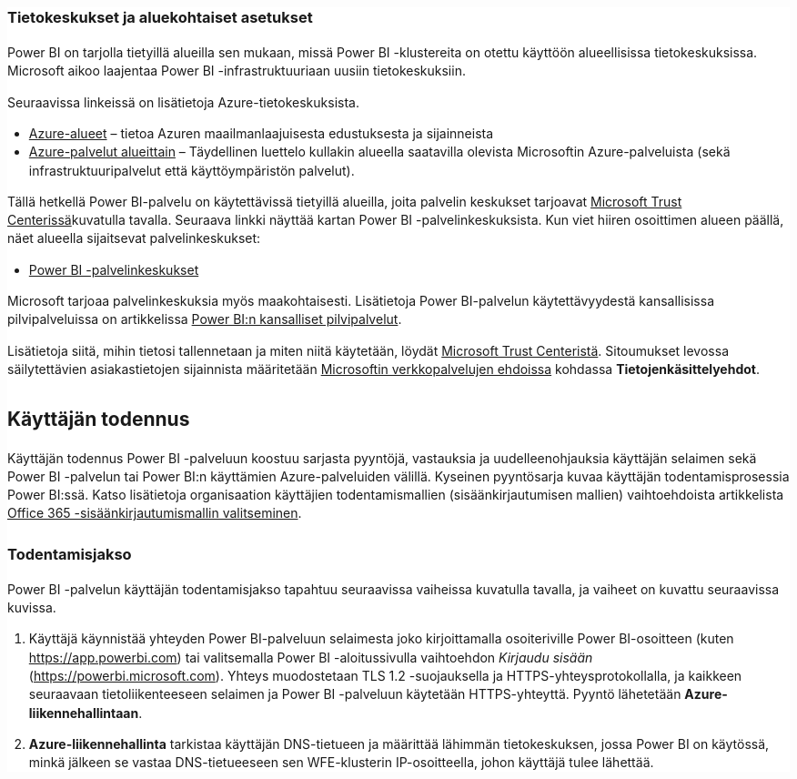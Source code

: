 ### <a name="datacenters-and-locales"></a>Tietokeskukset ja aluekohtaiset asetukset

Power BI on tarjolla tietyillä alueilla sen mukaan, missä Power BI -klustereita on otettu käyttöön alueellisissa tietokeskuksissa. Microsoft aikoo laajentaa Power BI -infrastruktuuriaan uusiin tietokeskuksiin.

Seuraavissa linkeissä on lisätietoja Azure-tietokeskuksista.

- [Azure-alueet](https://azure.microsoft.com/regions/) – tietoa Azuren maailmanlaajuisesta edustuksesta ja sijainneista
- [Azure-palvelut alueittain](https://azure.microsoft.com/regions/#services) – Täydellinen luettelo kullakin alueella saatavilla olevista Microsoftin Azure-palveluista (sekä infrastruktuuripalvelut että käyttöympäristön palvelut).

Tällä hetkellä Power BI-palvelu on käytettävissä tietyillä alueilla, joita palvelin keskukset tarjoavat [Microsoft Trust Centerissä](https://www.microsoft.com/TrustCenter/CloudServices/business-application-platform/data-location)kuvatulla tavalla. Seuraava linkki näyttää kartan Power BI -palvelinkeskuksista. Kun viet hiiren osoittimen alueen päällä, näet alueella sijaitsevat palvelinkeskukset:

* [Power BI -palvelinkeskukset](https://www.microsoft.com/TrustCenter/CloudServices/business-application-platform/data-location)

Microsoft tarjoaa palvelinkeskuksia myös maakohtaisesti. Lisätietoja Power BI-palvelun käytettävyydestä kansallisissa pilvipalveluissa on artikkelissa [Power BI:n kansalliset pilvipalvelut](https://powerbi.microsoft.com/clouds/).

Lisätietoja siitä, mihin tietosi tallennetaan ja miten niitä käytetään, löydät [Microsoft Trust Centeristä](https://www.microsoft.com/TrustCenter/Transparency/default.aspx#_You_know_where). Sitoumukset levossa säilytettävien asiakastietojen sijainnista määritetään [Microsoftin verkkopalvelujen ehdoissa](https://www.microsoftvolumelicensing.com/DocumentSearch.aspx?Mode=3&amp;DocumentTypeId=31) kohdassa **Tietojenkäsittelyehdot**.

## <a name="user-authentication"></a>Käyttäjän todennus

Käyttäjän todennus Power BI -palveluun koostuu sarjasta pyyntöjä, vastauksia ja uudelleenohjauksia käyttäjän selaimen sekä Power BI -palvelun tai Power BI:n käyttämien Azure-palveluiden välillä. Kyseinen pyyntösarja kuvaa käyttäjän todentamisprosessia Power BI:ssä. Katso lisätietoja organisaation käyttäjien todentamismallien (sisäänkirjautumisen mallien) vaihtoehdoista artikkelista [Office 365 -sisäänkirjautumismallin valitseminen](https://blogs.office.com/2014/05/13/choosing-a-sign-in-model-for-office-365/).

### <a name="authentication-sequence"></a>Todentamisjakso

Power BI -palvelun käyttäjän todentamisjakso tapahtuu seuraavissa vaiheissa kuvatulla tavalla, ja vaiheet on kuvattu seuraavissa kuvissa.

1. Käyttäjä käynnistää yhteyden Power BI-palveluun selaimesta joko kirjoittamalla osoiteriville Power BI-osoitteen (kuten https://app.powerbi.com) tai valitsemalla Power BI -aloitussivulla vaihtoehdon _Kirjaudu sisään_ (https://powerbi.microsoft.com). Yhteys muodostetaan TLS 1.2 -suojauksella ja HTTPS-yhteysprotokollalla, ja kaikkeen seuraavaan tietoliikenteeseen selaimen ja Power BI -palveluun käytetään HTTPS-yhteyttä. Pyyntö lähetetään **Azure-liikennehallintaan**.

2. **Azure-liikennehallinta** tarkistaa käyttäjän DNS-tietueen ja määrittää lähimmän tietokeskuksen, jossa Power BI on käytössä, minkä jälkeen se vastaa DNS-tietueeseen sen WFE-klusterin IP-osoitteella, johon käyttäjä tulee lähettää.
